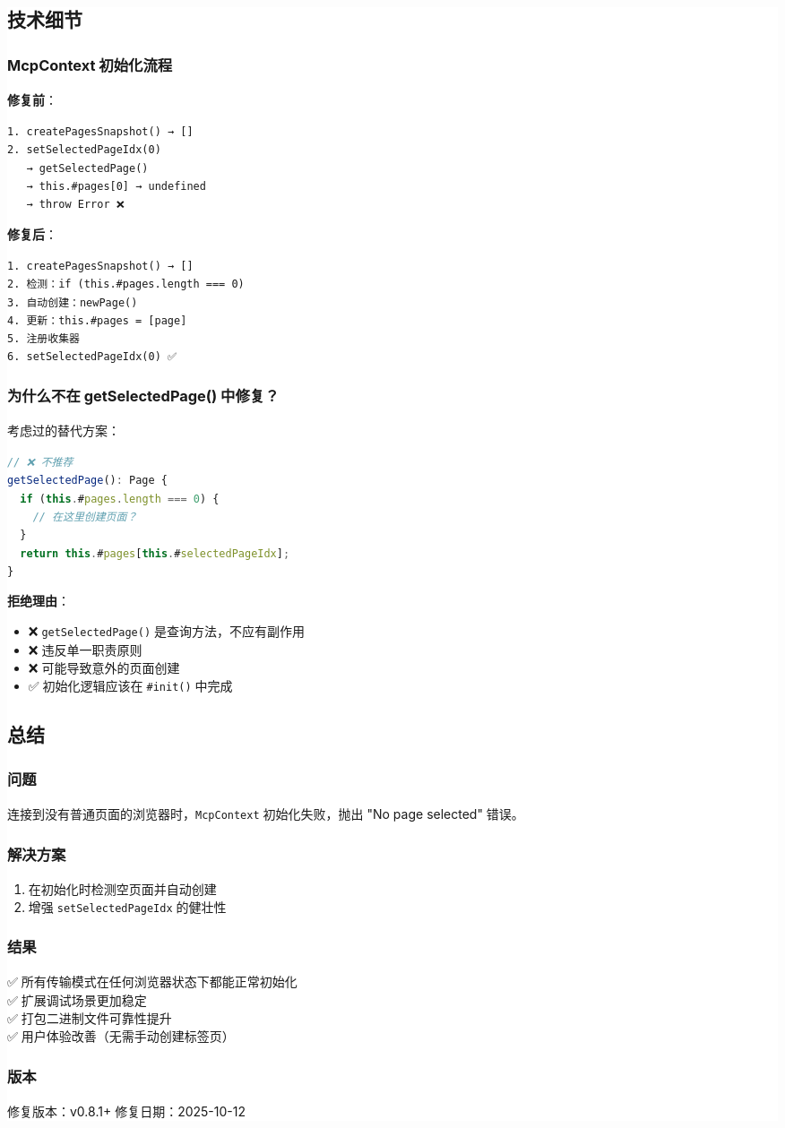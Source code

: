 ## 技术细节

### McpContext 初始化流程

**修复前**：
```
1. createPagesSnapshot() → []
2. setSelectedPageIdx(0)
   → getSelectedPage()
   → this.#pages[0] → undefined
   → throw Error ❌
```

**修复后**：
```
1. createPagesSnapshot() → []
2. 检测：if (this.#pages.length === 0)
3. 自动创建：newPage()
4. 更新：this.#pages = [page]
5. 注册收集器
6. setSelectedPageIdx(0) ✅
```

### 为什么不在 getSelectedPage() 中修复？

考虑过的替代方案：
```typescript
// ❌ 不推荐
getSelectedPage(): Page {
  if (this.#pages.length === 0) {
    // 在这里创建页面？
  }
  return this.#pages[this.#selectedPageIdx];
}
```

**拒绝理由**：
- ❌ `getSelectedPage()` 是查询方法，不应有副作用
- ❌ 违反单一职责原则
- ❌ 可能导致意外的页面创建
- ✅ 初始化逻辑应该在 `#init()` 中完成

## 总结

### 问题
连接到没有普通页面的浏览器时，`McpContext` 初始化失败，抛出 "No page selected" 错误。

### 解决方案
1. 在初始化时检测空页面并自动创建
2. 增强 `setSelectedPageIdx` 的健壮性

### 结果
✅ 所有传输模式在任何浏览器状态下都能正常初始化  
✅ 扩展调试场景更加稳定  
✅ 打包二进制文件可靠性提升  
✅ 用户体验改善（无需手动创建标签页）  

### 版本
修复版本：v0.8.1+
修复日期：2025-10-12
